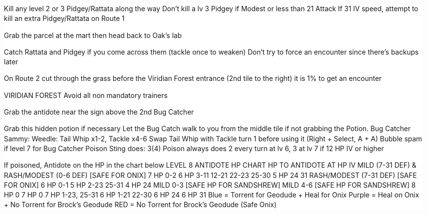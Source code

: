 Kill any level 2 or 3 Pidgey/Rattata along the way 
Don’t kill a lv 3 Pidgey if Modest or less than 21 Attack
If 31 IV speed, attempt to kill an extra Pidgey/Rattata on Route 1

Grab the parcel at the mart then head back to Oak’s lab

Catch Rattata and Pidgey if you come across them (tackle once to weaken)
Don’t try to force an encounter since there’s backups later

On Route 2 cut through the grass before the Viridian Forest entrance (2nd tile to the right) it is 1% to get an encounter

VIRIDIAN FOREST
Avoid all non mandatory trainers

Grab the antidote near the sign above the 2nd Bug Catcher

Grab this hidden potion if necessary
Let the Bug Catch walk to you from the middle tile if not grabbing the Potion.
Bug Catcher Sammy:
Weedle: Tail Whip x1-2, Tackle x4-6
Swap Tail Whip with Tackle turn 1 before using it (Right + Select, A + A)
Bubble spam if level 7 for Bug Catcher
Poison Sting does: 3(4)
Poison always does 2 every turn at lv 6, 3 at lv 7 if 12 HP IV or higher

If poisoned, Antidote on the HP in the chart below
LEVEL 8 ANTIDOTE HP CHART
HP TO ANTIDOTE AT
HP IV
MILD (7-31 DEF) & RASH/MODEST (0-6 DEF) [SAFE FOR ONIX]
7 HP
0-2
6 HP
3-11
12-21
22-23
25-30
5 HP
24
31
RASH/MODEST (7-31 DEF) [SAFE FOR ONIX]
6 HP
0-1
5 HP
2-23
25-31
4 HP
24
MILD 0-3 [SAFE HP FOR SANDSHREW]
MILD 4-6 [SAFE HP FOR SANDSHREW]
8 HP
0
7 HP
0
7 HP
1-23, 25-31
6 HP
1-21 
22-30
6 HP
24
6 HP
31
Blue = Torrent for Geodude + Heal for Onix
Purple = Heal on Onix + No Torrent for Brock’s Geodude
RED = No Torrent for Brock’s Geodude (Safe Onix)
